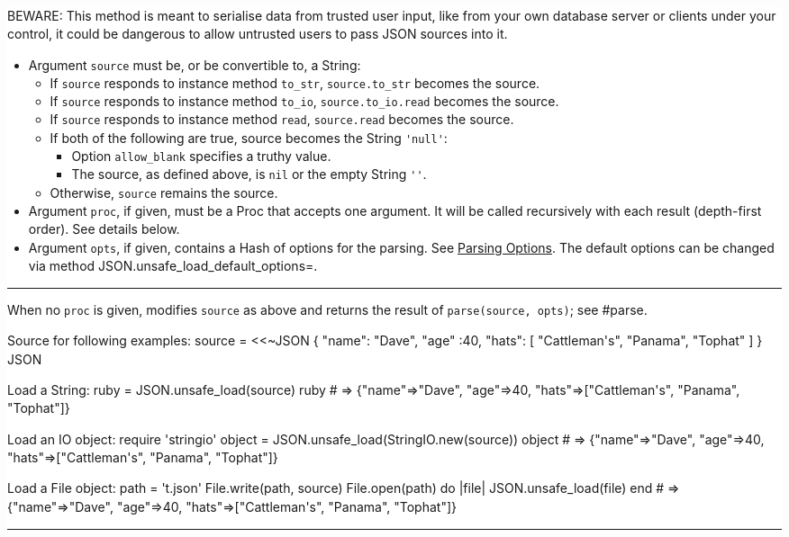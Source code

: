 BEWARE: This method is meant to serialise data from trusted user input, like
from your own database server or clients under your control, it could be
dangerous to allow untrusted users to pass JSON sources into it.

*   Argument `source` must be, or be convertible to, a String:
    *   If `source` responds to instance method `to_str`, `source.to_str`
        becomes the source.
    *   If `source` responds to instance method `to_io`, `source.to_io.read`
        becomes the source.
    *   If `source` responds to instance method `read`, `source.read` becomes
        the source.
    *   If both of the following are true, source becomes the String `'null'`:
        *   Option `allow_blank` specifies a truthy value.
        *   The source, as defined above, is `nil` or the empty String `''`.
    *   Otherwise, `source` remains the source.
*   Argument `proc`, if given, must be a Proc that accepts one argument. It
    will be called recursively with each result (depth-first order). See
    details below.
*   Argument `opts`, if given, contains a Hash of options for the parsing. See
    [Parsing Options](#module-JSON-label-Parsing+Options). The default options
    can be changed via method JSON.unsafe_load_default_options=.

---

When no `proc` is given, modifies `source` as above and returns the result of
`parse(source, opts)`;  see #parse.

Source for following examples:
    source = <<~JSON
      {
        "name": "Dave",
        "age" :40,
        "hats": [
          "Cattleman's",
          "Panama",
          "Tophat"
        ]
      }
    JSON

Load a String:
    ruby = JSON.unsafe_load(source)
    ruby # => {"name"=>"Dave", "age"=>40, "hats"=>["Cattleman's", "Panama", "Tophat"]}

Load an IO object:
    require 'stringio'
    object = JSON.unsafe_load(StringIO.new(source))
    object # => {"name"=>"Dave", "age"=>40, "hats"=>["Cattleman's", "Panama", "Tophat"]}

Load a File object:
    path = 't.json'
    File.write(path, source)
    File.open(path) do |file|
      JSON.unsafe_load(file)
    end # => {"name"=>"Dave", "age"=>40, "hats"=>["Cattleman's", "Panama", "Tophat"]}

---